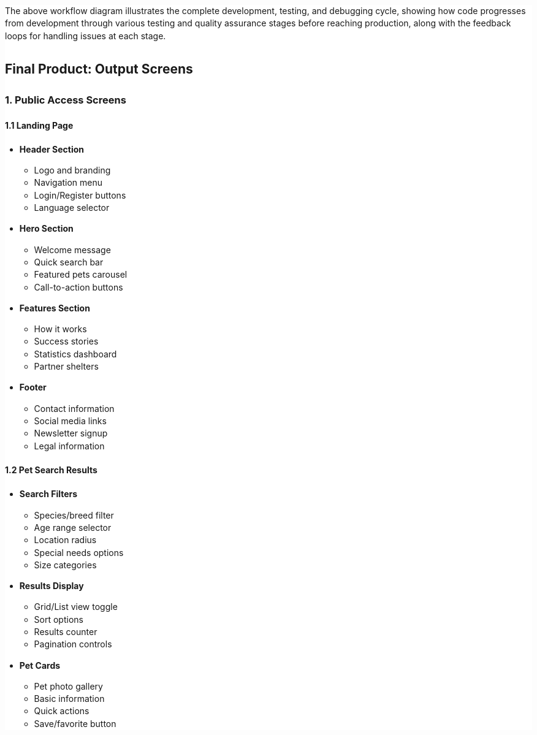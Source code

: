 The above workflow diagram illustrates the complete development, testing, and debugging cycle, showing how code progresses from development through various testing and quality assurance stages before reaching production, along with the feedback loops for handling issues at each stage.

## Final Product: Output Screens

### 1. Public Access Screens

#### 1.1 Landing Page
- **Header Section**
  - Logo and branding
  - Navigation menu
  - Login/Register buttons
  - Language selector

- **Hero Section**
  - Welcome message
  - Quick search bar
  - Featured pets carousel
  - Call-to-action buttons

- **Features Section**
  - How it works
  - Success stories
  - Statistics dashboard
  - Partner shelters

- **Footer**
  - Contact information
  - Social media links
  - Newsletter signup
  - Legal information

#### 1.2 Pet Search Results
- **Search Filters**
  - Species/breed filter
  - Age range selector
  - Location radius
  - Special needs options
  - Size categories

- **Results Display**
  - Grid/List view toggle
  - Sort options
  - Results counter
  - Pagination controls

- **Pet Cards**
  - Pet photo gallery
  - Basic information
  - Quick actions
  - Save/favorite button
